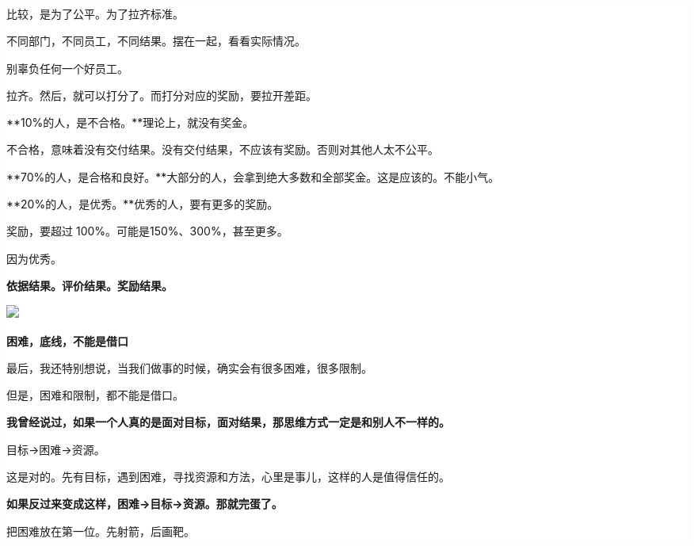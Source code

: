   

比较，是为了公平。为了拉齐标准。

  

不同部门，不同员工，不同结果。摆在一起，看看实际情况。

  

别辜负任何一个好员工。

  

拉齐。然后，就可以打分了。而打分对应的奖励，要拉开差距。

  

**10%的人，是不合格。**理论上，就没有奖金。

  

不合格，意味着没有交付结果。没有交付结果，不应该有奖励。否则对其他人太不公平。

  

**70%的人，是合格和良好。**大部分的人，会拿到绝大多数和全部奖金。这是应该的。不能小气。

  

**20%的人，是优秀。**优秀的人，要有更多的奖励。

  

奖励，要超过 100%。可能是150%、300%，甚至更多。

  

因为优秀。

  

**依据结果。评价结果。奖励结果。**

![](https://mmbiz.qpic.cn/mmbiz_jpg/Ftnt4m7Mlgh6qicRhq917Tc6zuKMTia5nic7VZf3slGwWXMdOiaeQgk01vGYoJpS71cTCaj1vHicuibrgVwhY4p6weAw/640?wx_fmt=jpeg)

**困难，底线，不能是借口**

  

最后，我还特别想说，当我们做事的时候，确实会有很多困难，很多限制。

  

但是，困难和限制，都不能是借口。

  

**我曾经说过，如果一个人真的是面对目标，面对结果，那思维方式一定是和别人不一样的。**

  

目标→困难→资源。

  

这是对的。先有目标，遇到困难，寻找资源和方法，心里是事儿，这样的人是值得信任的。

  

**如果反过来变成这样，困难→目标→资源。那就完蛋了。**

  

把困难放在第一位。先射箭，后画靶。
